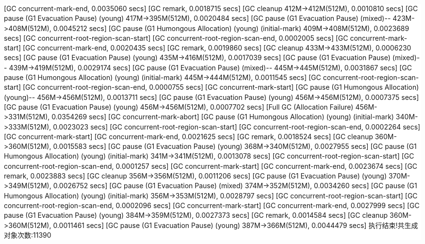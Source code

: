 [GC concurrent-mark-end, 0.0035060 secs]
[GC remark, 0.0018715 secs]
[GC cleanup 412M->412M(512M), 0.0010810 secs]
[GC pause (G1 Evacuation Pause) (young) 417M->395M(512M), 0.0020484 secs]
[GC pause (G1 Evacuation Pause) (mixed)-- 423M->408M(512M), 0.0045212 secs]
[GC pause (G1 Humongous Allocation) (young) (initial-mark) 409M->408M(512M), 0.0023689 secs]
[GC concurrent-root-region-scan-start]
[GC concurrent-root-region-scan-end, 0.0002005 secs]
[GC concurrent-mark-start]
[GC concurrent-mark-end, 0.0020435 secs]
[GC remark, 0.0019860 secs]
[GC cleanup 433M->433M(512M), 0.0006230 secs]
[GC pause (G1 Evacuation Pause) (young) 435M->416M(512M), 0.0017039 secs]
[GC pause (G1 Evacuation Pause) (mixed)-- 439M->419M(512M), 0.0029174 secs]
[GC pause (G1 Evacuation Pause) (mixed)-- 445M->445M(512M), 0.0031867 secs]
[GC pause (G1 Humongous Allocation) (young) (initial-mark) 445M->444M(512M), 0.0011545 secs]
[GC concurrent-root-region-scan-start]
[GC concurrent-root-region-scan-end, 0.0000755 secs]
[GC concurrent-mark-start]
[GC pause (G1 Humongous Allocation) (young)-- 456M->456M(512M), 0.0013711 secs]
[GC pause (G1 Evacuation Pause) (young) 456M->456M(512M), 0.0007375 secs]
[GC pause (G1 Evacuation Pause) (young) 456M->456M(512M), 0.0007702 secs]
[Full GC (Allocation Failure)  456M->331M(512M), 0.0354269 secs]
[GC concurrent-mark-abort]
[GC pause (G1 Humongous Allocation) (young) (initial-mark) 340M->333M(512M), 0.0023023 secs]
[GC concurrent-root-region-scan-start]
[GC concurrent-root-region-scan-end, 0.0002264 secs]
[GC concurrent-mark-start]
[GC concurrent-mark-end, 0.0021625 secs]
[GC remark, 0.0018524 secs]
[GC cleanup 360M->360M(512M), 0.0015583 secs]
[GC pause (G1 Evacuation Pause) (young) 368M->340M(512M), 0.0027955 secs]
[GC pause (G1 Humongous Allocation) (young) (initial-mark) 341M->341M(512M), 0.0013078 secs]
[GC concurrent-root-region-scan-start]
[GC concurrent-root-region-scan-end, 0.0001257 secs]
[GC concurrent-mark-start]
[GC concurrent-mark-end, 0.0023674 secs]
[GC remark, 0.0023883 secs]
[GC cleanup 356M->356M(512M), 0.0011206 secs]
[GC pause (G1 Evacuation Pause) (young) 370M->349M(512M), 0.0026752 secs]
[GC pause (G1 Evacuation Pause) (mixed) 374M->352M(512M), 0.0034260 secs]
[GC pause (G1 Humongous Allocation) (young) (initial-mark) 356M->353M(512M), 0.0028797 secs]
[GC concurrent-root-region-scan-start]
[GC concurrent-root-region-scan-end, 0.0002096 secs]
[GC concurrent-mark-start]
[GC concurrent-mark-end, 0.0027999 secs]
[GC pause (G1 Evacuation Pause) (young) 384M->359M(512M), 0.0027373 secs]
[GC remark, 0.0014584 secs]
[GC cleanup 360M->360M(512M), 0.0011461 secs]
[GC pause (G1 Evacuation Pause) (young) 387M->366M(512M), 0.0044479 secs]
执行结束!共生成对象次数:11390
  